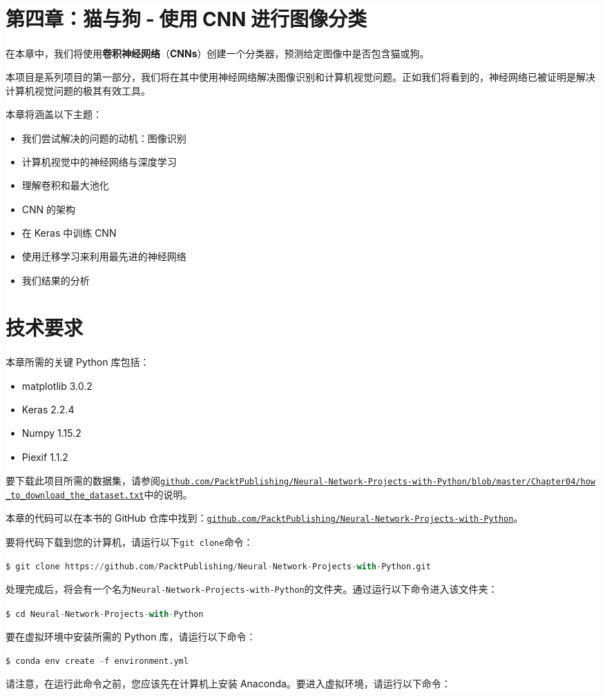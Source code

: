 # 第四章：猫与狗 - 使用 CNN 进行图像分类

在本章中，我们将使用**卷积神经网络**（**CNNs**）创建一个分类器，预测给定图像中是否包含猫或狗。

本项目是系列项目的第一部分，我们将在其中使用神经网络解决图像识别和计算机视觉问题。正如我们将看到的，神经网络已被证明是解决计算机视觉问题的极其有效工具。

本章将涵盖以下主题：

+   我们尝试解决的问题的动机：图像识别

+   计算机视觉中的神经网络与深度学习

+   理解卷积和最大池化

+   CNN 的架构

+   在 Keras 中训练 CNN

+   使用迁移学习来利用最先进的神经网络

+   我们结果的分析

# 技术要求

本章所需的关键 Python 库包括：

+   matplotlib 3.0.2

+   Keras 2.2.4

+   Numpy 1.15.2

+   Piexif 1.1.2

要下载此项目所需的数据集，请参阅[`github.com/PacktPublishing/Neural-Network-Projects-with-Python/blob/master/Chapter04/how_to_download_the_dataset.txt`](https://github.com/PacktPublishing/Neural-Network-Projects-with-Python/blob/master/chapter4/how_to_download_the_dataset.txt)中的说明。

本章的代码可以在本书的 GitHub 仓库中找到：[`github.com/PacktPublishing/Neural-Network-Projects-with-Python`](https://github.com/PacktPublishing/Neural-Network-Projects-with-Python)。

要将代码下载到您的计算机，请运行以下`git clone`命令：

```py
$ git clone https://github.com/PacktPublishing/Neural-Network-Projects-with-Python.git
```

处理完成后，将会有一个名为`Neural-Network-Projects-with-Python`的文件夹。通过运行以下命令进入该文件夹：

```py
$ cd Neural-Network-Projects-with-Python
```

要在虚拟环境中安装所需的 Python 库，请运行以下命令：

```py
$ conda env create -f environment.yml
```

请注意，在运行此命令之前，您应该先在计算机上安装 Anaconda。要进入虚拟环境，请运行以下命令：
